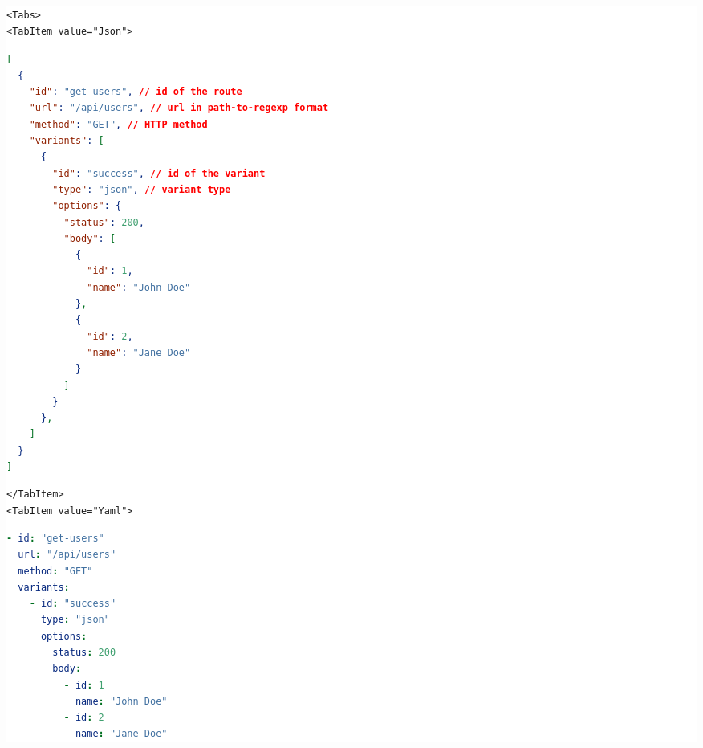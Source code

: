```mdx-code-block
<Tabs>
<TabItem value="Json">
```

```json
[
  {
    "id": "get-users", // id of the route
    "url": "/api/users", // url in path-to-regexp format
    "method": "GET", // HTTP method
    "variants": [
      {
        "id": "success", // id of the variant
        "type": "json", // variant type
        "options": {
          "status": 200,
          "body": [
            {
              "id": 1,
              "name": "John Doe"
            },
            {
              "id": 2,
              "name": "Jane Doe"
            }
          ]
        }
      },
    ]
  }
]
```

```mdx-code-block
</TabItem>
<TabItem value="Yaml">
```

```yaml
- id: "get-users"
  url: "/api/users"
  method: "GET"
  variants:
    - id: "success"
      type: "json"
      options:
        status: 200
        body:
          - id: 1
            name: "John Doe"
          - id: 2
            name: "Jane Doe"
```
